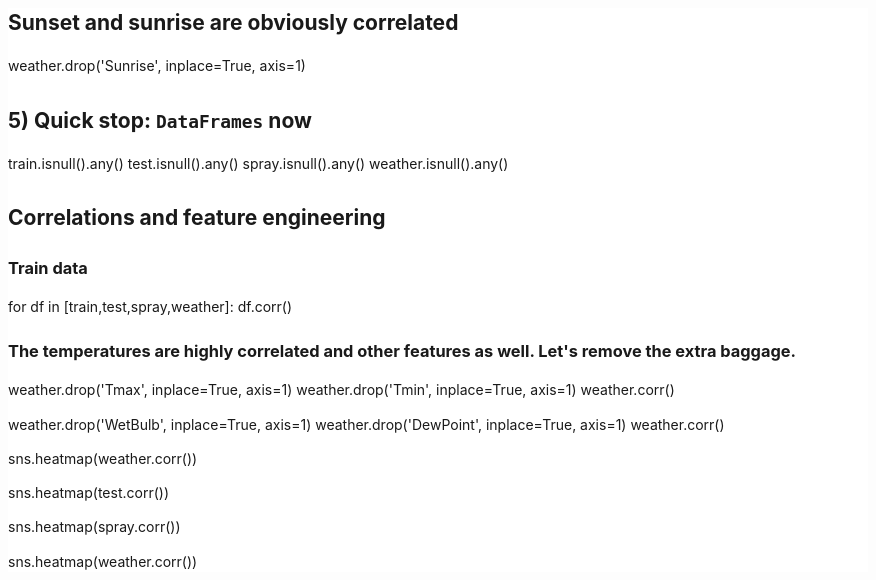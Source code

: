 ## Sunset and sunrise are obviously correlated

weather.drop('Sunrise', inplace=True, axis=1)

## 5) Quick stop:  `DataFrames` now

train.isnull().any()
test.isnull().any()
spray.isnull().any()
weather.isnull().any()

## Correlations and feature engineering

### Train data

for df in [train,test,spray,weather]:
    df.corr()

### The temperatures are highly correlated and other features as well. Let's remove the extra baggage.

weather.drop('Tmax', inplace=True, axis=1)
weather.drop('Tmin', inplace=True, axis=1)
weather.corr()

weather.drop('WetBulb', inplace=True, axis=1)
weather.drop('DewPoint', inplace=True, axis=1)
weather.corr()

sns.heatmap(weather.corr())

sns.heatmap(test.corr())

sns.heatmap(spray.corr())

sns.heatmap(weather.corr())


